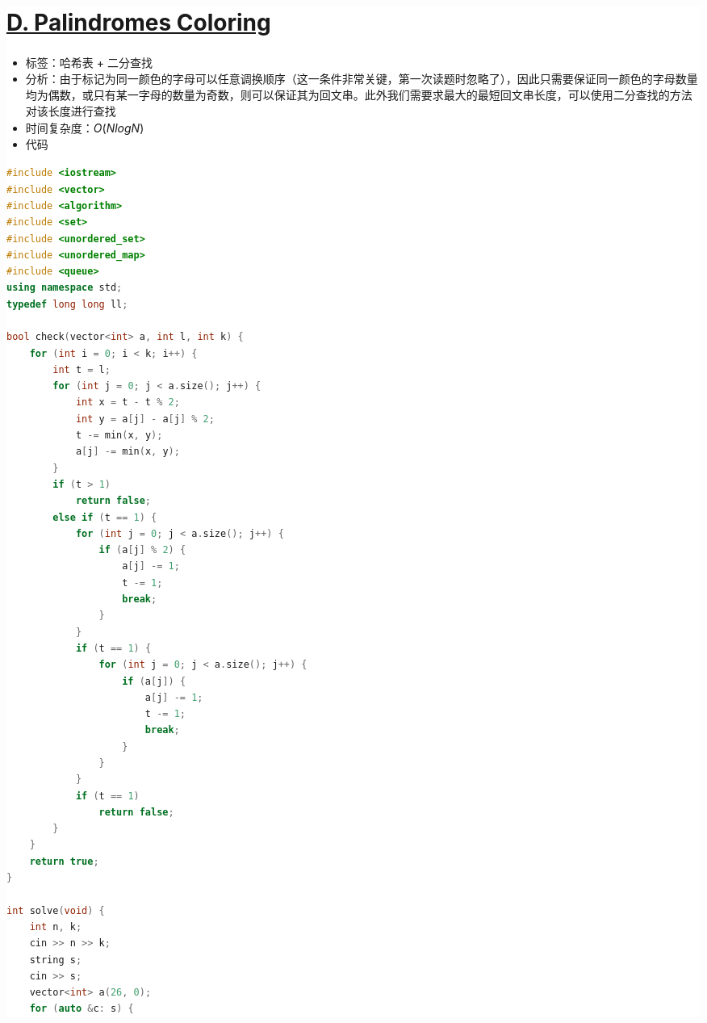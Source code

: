 

# [D. Palindromes Coloring](https://codeforces.com/contest/1624/problem/D)

- 标签：哈希表 + 二分查找
- 分析：由于标记为同一颜色的字母可以任意调换顺序（这一条件非常关键，第一次读题时忽略了），因此只需要保证同一颜色的字母数量均为偶数，或只有某一字母的数量为奇数，则可以保证其为回文串。此外我们需要求最大的最短回文串长度，可以使用二分查找的方法对该长度进行查找
- 时间复杂度：$O(NlogN)$
- 代码

```c++
#include <iostream>
#include <vector>
#include <algorithm>
#include <set>
#include <unordered_set>
#include <unordered_map>
#include <queue>
using namespace std;
typedef long long ll;

bool check(vector<int> a, int l, int k) {
    for (int i = 0; i < k; i++) {
        int t = l;
        for (int j = 0; j < a.size(); j++) {
            int x = t - t % 2;
            int y = a[j] - a[j] % 2;
            t -= min(x, y);
            a[j] -= min(x, y);
        }
        if (t > 1)
            return false;
        else if (t == 1) {
            for (int j = 0; j < a.size(); j++) {
                if (a[j] % 2) {
                    a[j] -= 1;
                    t -= 1;
                    break;
                }
            }
            if (t == 1) {
                for (int j = 0; j < a.size(); j++) {
                    if (a[j]) {
                        a[j] -= 1;
                        t -= 1;
                        break;
                    }
                }
            }
            if (t == 1)
                return false;
        }
    }
    return true;
}

int solve(void) {
    int n, k;
    cin >> n >> k;
    string s;
    cin >> s;
    vector<int> a(26, 0);
    for (auto &c: s) {
```